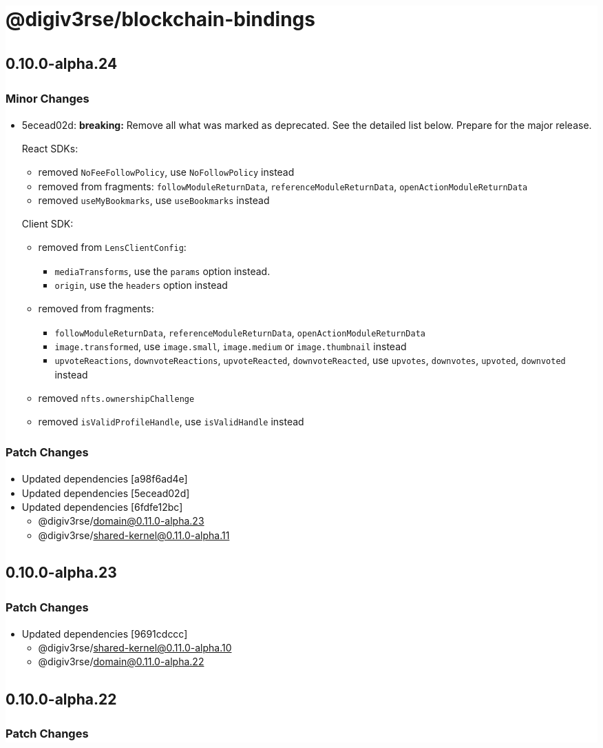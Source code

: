 # @digiv3rse/blockchain-bindings

## 0.10.0-alpha.24

### Minor Changes

- 5ecead02d: **breaking:** Remove all what was marked as deprecated. See the detailed list below. Prepare for the major release.

  React SDKs:

  - removed `NoFeeFollowPolicy`, use `NoFollowPolicy` instead
  - removed from fragments: `followModuleReturnData`, `referenceModuleReturnData`, `openActionModuleReturnData`
  - removed `useMyBookmarks`, use `useBookmarks` instead

  Client SDK:

  - removed from `LensClientConfig`:

    - `mediaTransforms`, use the `params` option instead.
    - `origin`, use the `headers` option instead

  - removed from fragments:

    - `followModuleReturnData`, `referenceModuleReturnData`, `openActionModuleReturnData`
    - `image.transformed`, use `image.small`, `image.medium` or `image.thumbnail` instead
    - `upvoteReactions`, `downvoteReactions`, `upvoteReacted`, `downvoteReacted`, use `upvotes`, `downvotes`, `upvoted`, `downvoted` instead

  - removed `nfts.ownershipChallenge`
  - removed `isValidProfileHandle`, use `isValidHandle` instead

### Patch Changes

- Updated dependencies [a98f6ad4e]
- Updated dependencies [5ecead02d]
- Updated dependencies [6fdfe12bc]
  - @digiv3rse/domain@0.11.0-alpha.23
  - @digiv3rse/shared-kernel@0.11.0-alpha.11

## 0.10.0-alpha.23

### Patch Changes

- Updated dependencies [9691cdccc]
  - @digiv3rse/shared-kernel@0.11.0-alpha.10
  - @digiv3rse/domain@0.11.0-alpha.22

## 0.10.0-alpha.22

### Patch Changes
